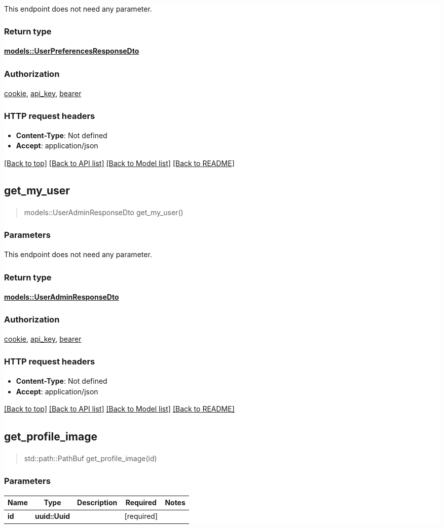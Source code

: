 This endpoint does not need any parameter.

### Return type

[**models::UserPreferencesResponseDto**](UserPreferencesResponseDto.md)

### Authorization

[cookie](../README.md#cookie), [api_key](../README.md#api_key), [bearer](../README.md#bearer)

### HTTP request headers

- **Content-Type**: Not defined
- **Accept**: application/json

[[Back to top]](#) [[Back to API list]](../README.md#documentation-for-api-endpoints) [[Back to Model list]](../README.md#documentation-for-models) [[Back to README]](../README.md)


## get_my_user

> models::UserAdminResponseDto get_my_user()


### Parameters

This endpoint does not need any parameter.

### Return type

[**models::UserAdminResponseDto**](UserAdminResponseDto.md)

### Authorization

[cookie](../README.md#cookie), [api_key](../README.md#api_key), [bearer](../README.md#bearer)

### HTTP request headers

- **Content-Type**: Not defined
- **Accept**: application/json

[[Back to top]](#) [[Back to API list]](../README.md#documentation-for-api-endpoints) [[Back to Model list]](../README.md#documentation-for-models) [[Back to README]](../README.md)


## get_profile_image

> std::path::PathBuf get_profile_image(id)


### Parameters


Name | Type | Description  | Required | Notes
------------- | ------------- | ------------- | ------------- | -------------
**id** | **uuid::Uuid** |  | [required] |
